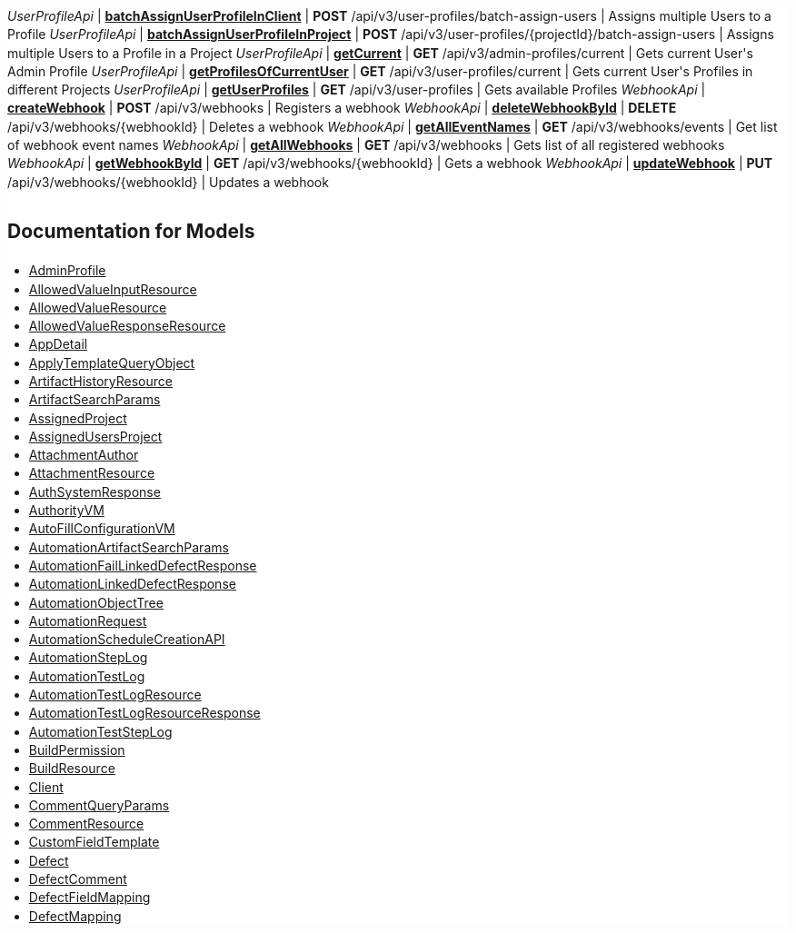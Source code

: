 *UserProfileApi* | [**batchAssignUserProfileInClient**](docs/UserProfileApi.md#batchAssignUserProfileInClient) | **POST** /api/v3/user-profiles/batch-assign-users | Assigns multiple Users to a Profile
*UserProfileApi* | [**batchAssignUserProfileInProject**](docs/UserProfileApi.md#batchAssignUserProfileInProject) | **POST** /api/v3/user-profiles/{projectId}/batch-assign-users | Assigns multiple Users to a Profile in a Project
*UserProfileApi* | [**getCurrent**](docs/UserProfileApi.md#getCurrent) | **GET** /api/v3/admin-profiles/current | Gets current User&#39;s Admin Profile
*UserProfileApi* | [**getProfilesOfCurrentUser**](docs/UserProfileApi.md#getProfilesOfCurrentUser) | **GET** /api/v3/user-profiles/current | Gets current User&#39;s Profiles in different Projects
*UserProfileApi* | [**getUserProfiles**](docs/UserProfileApi.md#getUserProfiles) | **GET** /api/v3/user-profiles | Gets available Profiles
*WebhookApi* | [**createWebhook**](docs/WebhookApi.md#createWebhook) | **POST** /api/v3/webhooks | Registers a webhook
*WebhookApi* | [**deleteWebhookById**](docs/WebhookApi.md#deleteWebhookById) | **DELETE** /api/v3/webhooks/{webhookId} | Deletes a webhook
*WebhookApi* | [**getAllEventNames**](docs/WebhookApi.md#getAllEventNames) | **GET** /api/v3/webhooks/events | Get list of webhook event names
*WebhookApi* | [**getAllWebhooks**](docs/WebhookApi.md#getAllWebhooks) | **GET** /api/v3/webhooks | Gets list of all registered webhooks
*WebhookApi* | [**getWebhookById**](docs/WebhookApi.md#getWebhookById) | **GET** /api/v3/webhooks/{webhookId} | Gets a webhook
*WebhookApi* | [**updateWebhook**](docs/WebhookApi.md#updateWebhook) | **PUT** /api/v3/webhooks/{webhookId} | Updates a webhook


## Documentation for Models

 - [AdminProfile](docs/AdminProfile.md)
 - [AllowedValueInputResource](docs/AllowedValueInputResource.md)
 - [AllowedValueResource](docs/AllowedValueResource.md)
 - [AllowedValueResponseResource](docs/AllowedValueResponseResource.md)
 - [AppDetail](docs/AppDetail.md)
 - [ApplyTemplateQueryObject](docs/ApplyTemplateQueryObject.md)
 - [ArtifactHistoryResource](docs/ArtifactHistoryResource.md)
 - [ArtifactSearchParams](docs/ArtifactSearchParams.md)
 - [AssignedProject](docs/AssignedProject.md)
 - [AssignedUsersProject](docs/AssignedUsersProject.md)
 - [AttachmentAuthor](docs/AttachmentAuthor.md)
 - [AttachmentResource](docs/AttachmentResource.md)
 - [AuthSystemResponse](docs/AuthSystemResponse.md)
 - [AuthorityVM](docs/AuthorityVM.md)
 - [AutoFillConfigurationVM](docs/AutoFillConfigurationVM.md)
 - [AutomationArtifactSearchParams](docs/AutomationArtifactSearchParams.md)
 - [AutomationFailLinkedDefectResponse](docs/AutomationFailLinkedDefectResponse.md)
 - [AutomationLinkedDefectResponse](docs/AutomationLinkedDefectResponse.md)
 - [AutomationObjectTree](docs/AutomationObjectTree.md)
 - [AutomationRequest](docs/AutomationRequest.md)
 - [AutomationScheduleCreationAPI](docs/AutomationScheduleCreationAPI.md)
 - [AutomationStepLog](docs/AutomationStepLog.md)
 - [AutomationTestLog](docs/AutomationTestLog.md)
 - [AutomationTestLogResource](docs/AutomationTestLogResource.md)
 - [AutomationTestLogResourceResponse](docs/AutomationTestLogResourceResponse.md)
 - [AutomationTestStepLog](docs/AutomationTestStepLog.md)
 - [BuildPermission](docs/BuildPermission.md)
 - [BuildResource](docs/BuildResource.md)
 - [Client](docs/Client.md)
 - [CommentQueryParams](docs/CommentQueryParams.md)
 - [CommentResource](docs/CommentResource.md)
 - [CustomFieldTemplate](docs/CustomFieldTemplate.md)
 - [Defect](docs/Defect.md)
 - [DefectComment](docs/DefectComment.md)
 - [DefectFieldMapping](docs/DefectFieldMapping.md)
 - [DefectMapping](docs/DefectMapping.md)